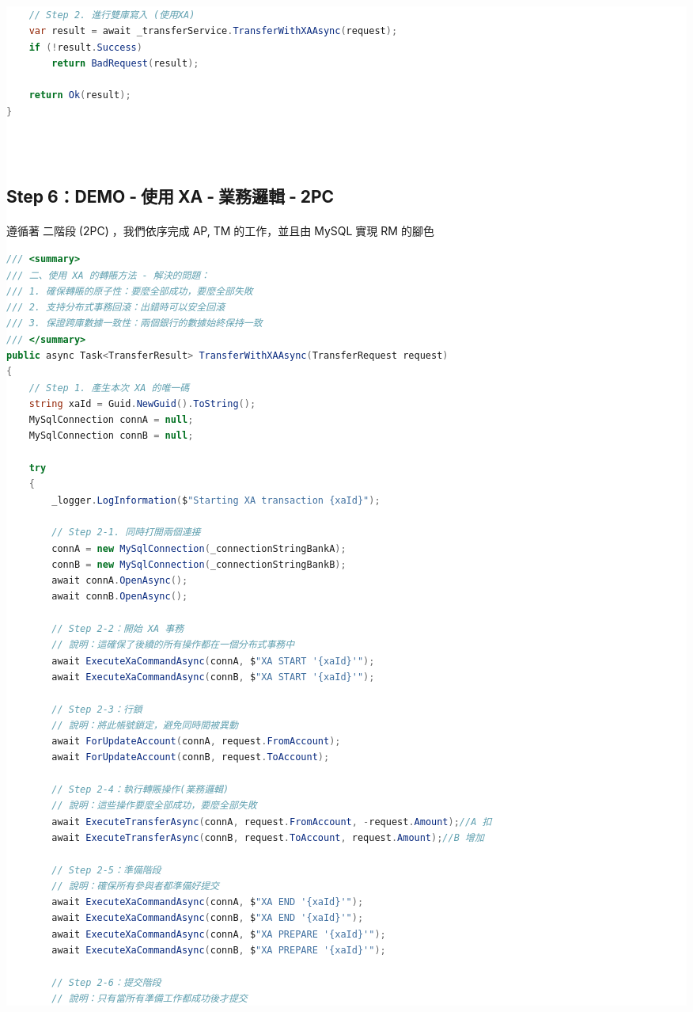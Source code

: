 ``` C#
    // Step 2. 進行雙庫寫入 (使用XA)
    var result = await _transferService.TransferWithXAAsync(request);
    if (!result.Success)
        return BadRequest(result);

    return Ok(result);
}

```

<br/><br/>



<h2>Step 6：DEMO - 使用 XA - 業務邏輯 - 2PC</h2>
遵循著 二階段 (2PC) ，我們依序完成 AP, TM 的工作，並且由 MySQL 實現 RM 的腳色

``` C#
/// <summary>
/// 二、使用 XA 的轉賬方法 - 解決的問題：
/// 1. 確保轉賬的原子性：要麼全部成功，要麼全部失敗
/// 2. 支持分布式事務回滾：出錯時可以安全回滾
/// 3. 保證跨庫數據一致性：兩個銀行的數據始終保持一致
/// </summary>
public async Task<TransferResult> TransferWithXAAsync(TransferRequest request)
{
    // Step 1. 產生本次 XA 的唯一碼
    string xaId = Guid.NewGuid().ToString();
    MySqlConnection connA = null;
    MySqlConnection connB = null;

    try
    {
        _logger.LogInformation($"Starting XA transaction {xaId}");

        // Step 2-1. 同時打開兩個連接
        connA = new MySqlConnection(_connectionStringBankA);
        connB = new MySqlConnection(_connectionStringBankB);
        await connA.OpenAsync();
        await connB.OpenAsync();

        // Step 2-2：開始 XA 事務
        // 說明：這確保了後續的所有操作都在一個分布式事務中
        await ExecuteXaCommandAsync(connA, $"XA START '{xaId}'");
        await ExecuteXaCommandAsync(connB, $"XA START '{xaId}'");

        // Step 2-3：行鎖
        // 說明：將此帳號鎖定，避免同時間被異動
        await ForUpdateAccount(connA, request.FromAccount);
        await ForUpdateAccount(connB, request.ToAccount);

        // Step 2-4：執行轉賬操作(業務邏輯)
        // 說明：這些操作要麼全部成功，要麼全部失敗
        await ExecuteTransferAsync(connA, request.FromAccount, -request.Amount);//A 扣
        await ExecuteTransferAsync(connB, request.ToAccount, request.Amount);//B 增加

        // Step 2-5：準備階段
        // 說明：確保所有參與者都準備好提交
        await ExecuteXaCommandAsync(connA, $"XA END '{xaId}'");
        await ExecuteXaCommandAsync(connB, $"XA END '{xaId}'");
        await ExecuteXaCommandAsync(connA, $"XA PREPARE '{xaId}'");
        await ExecuteXaCommandAsync(connB, $"XA PREPARE '{xaId}'");

        // Step 2-6：提交階段
        // 說明：只有當所有準備工作都成功後才提交
```